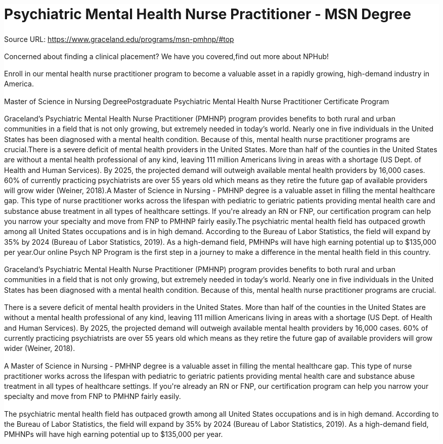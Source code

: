 # Psychiatric Mental Health Nurse Practitioner - MSN Degree

Source URL: https://www.graceland.edu/programs/msn-pmhnp/#top

Concerned about finding a clinical placement? We have you covered,find out more about NPHub!

Enroll in our mental health nurse practitioner program to become a valuable asset in a rapidly growing, high-demand industry in America.

Master of Science in Nursing DegreePostgraduate Psychiatric Mental Health Nurse Practitioner Certificate Program

Graceland’s Psychiatric Mental Health Nurse Practitioner (PMHNP) program provides benefits to both rural and urban communities in a field that is not only growing, but extremely needed in today’s world. Nearly one in five individuals in the United States has been diagnosed with a mental health condition. Because of this, mental health nurse practitioner programs are crucial.There is a severe deficit of mental health providers in the United States. More than half of the counties in the United States are without a mental health professional of any kind, leaving 111 million Americans living in areas with a shortage (US Dept. of Health and Human Services). By 2025, the projected demand will outweigh available mental health providers by 16,000 cases. 60% of currently practicing psychiatrists are over 55 years old which means as they retire the future gap of available providers will grow wider (Weiner, 2018).A Master of Science in Nursing - PMHNP degree is a valuable asset in filling the mental healthcare gap. This type of nurse practitioner works across the lifespan with pediatric to geriatric patients providing mental health care and substance abuse treatment in all types of healthcare settings. If you're already an RN or FNP, our certification program can help you narrow your specialty and move from FNP to PMHNP fairly easily.The psychiatric mental health field has outpaced growth among all United States occupations and is in high demand.  According to the Bureau of Labor Statistics, the field will expand by 35% by 2024 (Bureau of Labor Statistics, 2019). As a high-demand field, PMHNPs will have high earning potential up to $135,000 per year.Our online Psych NP Program is the first step in a journey to make a difference in the mental health field in this country.

Graceland’s Psychiatric Mental Health Nurse Practitioner (PMHNP) program provides benefits to both rural and urban communities in a field that is not only growing, but extremely needed in today’s world. Nearly one in five individuals in the United States has been diagnosed with a mental health condition. Because of this, mental health nurse practitioner programs are crucial.

There is a severe deficit of mental health providers in the United States. More than half of the counties in the United States are without a mental health professional of any kind, leaving 111 million Americans living in areas with a shortage (US Dept. of Health and Human Services). By 2025, the projected demand will outweigh available mental health providers by 16,000 cases. 60% of currently practicing psychiatrists are over 55 years old which means as they retire the future gap of available providers will grow wider (Weiner, 2018).

A Master of Science in Nursing - PMHNP degree is a valuable asset in filling the mental healthcare gap. This type of nurse practitioner works across the lifespan with pediatric to geriatric patients providing mental health care and substance abuse treatment in all types of healthcare settings. If you're already an RN or FNP, our certification program can help you narrow your specialty and move from FNP to PMHNP fairly easily.

The psychiatric mental health field has outpaced growth among all United States occupations and is in high demand.  According to the Bureau of Labor Statistics, the field will expand by 35% by 2024 (Bureau of Labor Statistics, 2019). As a high-demand field, PMHNPs will have high earning potential up to $135,000 per year.
